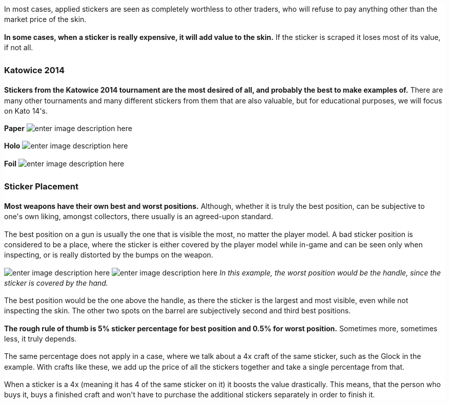 In most cases, applied stickers are seen as completely worthless to other traders, who will refuse to pay anything other than the market price of the skin.

**In some cases, when a sticker is really expensive, it will add value to the skin.** If the sticker is scraped it loses most of its value, if not all.

### Katowice 2014

**Stickers from the Katowice 2014 tournament are the most desired of all, and probably the best to make examples of.** There are many other tournaments and many different stickers from them that are also valuable, but for educational purposes, we will focus on Kato 14's.

**Paper**
![enter image description here](https://trademart.gg/guide/assets/img/kato14_paper.png)

**Holo**
![enter image description here](https://trademart.gg/guide/assets/img/kato14_holo.png)

**Foil**
![enter image description here](https://trademart.gg/guide/assets/img/kato14_foil.png)


### Sticker Placement

**Most weapons have their own best and worst positions.**
Although, whether it is truly the best position, can be subjective to one's own liking, amongst collectors, there usually is an agreed-upon standard.

The best position on a gun is usually the one that is visible the most, no matter the player model.
A bad sticker position is considered to be a place, where the sticker is either covered by the player model while in-game and can be seen only when inspecting, or is really distorted by the bumps on the weapon.

![enter image description here](https://trademart.gg/guide/assets/img/sticker_example1.jpg)
![enter image description here](https://trademart.gg/guide/assets/img/sticker_example2.jpg)
_In this example, the worst position would be the handle, since the sticker is covered by the hand._

The best position would be the one above the handle, as there the sticker is the largest and most visible, even while not inspecting the skin.
The other two spots on the barrel are subjectively second and third best positions.

**The rough rule of thumb is 5% sticker percentage for best position and 0.5% for worst position.**
Sometimes more, sometimes less, it truly depends.

The same percentage does not apply in a case, where we talk about a 4x craft of the same sticker, such as the Glock in the example. With crafts like these, we add up the price of all the stickers together and take a single percentage from that.

When a sticker is a 4x (meaning it has 4 of the same sticker on it) it boosts the value drastically.
This means, that the person who buys it, buys a finished craft and won't have to purchase the additional stickers separately in order to finish it.
